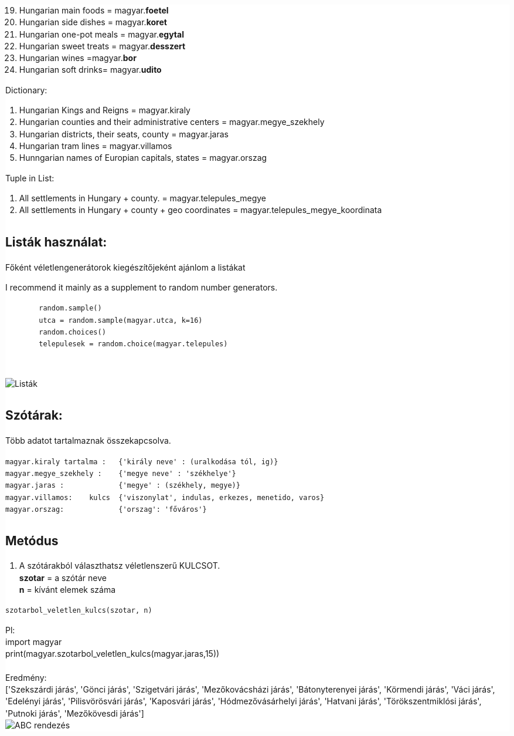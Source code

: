 19. Hungarian main foods = magyar.**foetel**
20. Hungarian side dishes  = magyar.**koret**
21. Hungarian one-pot meals = magyar.**egytal**
22. Hungarian sweet treats = magyar.**desszert**
23. Hungarian wines =magyar.**bor**
24. Hungarian soft drinks= magyar.**udito**

Dictionary:
1. Hungarian Kings and Reigns = magyar.kiraly
2. Hungarian counties and their administrative centers = magyar.megye_szekhely
3. Hungarian districts, their seats, county = magyar.jaras
4. Hungarian tram lines = magyar.villamos
5. Hunngarian names of Europian capitals, states = magyar.orszag

Tuple in List:
1. All settlements in Hungary + county. = magyar.telepules_megye
2. All settlements in Hungary + county + geo coordinates = magyar.telepules_megye_koordinata

## Listák használat:

 Főként véletlengenerátorok kiegészítőjeként ajánlom a listákat
 
I recommend it mainly as a supplement to random number generators. 
       
            random.sample()
            utca = random.sample(magyar.utca, k=16) 
            random.choices()
            telepulesek = random.choice(magyar.telepules)
<br>

![Listák](https://raw.githubusercontent.com/kobanya/nevek/master/listak.png)


## Szótárak:
Több adatot tartalmaznak összekapcsolva.

    magyar.kiraly tartalma :   {'király neve' : (uralkodása tól, ig)}
    magyar.megye_szekhely :    {'megye neve' : 'székhelye'}
    magyar.jaras :             {'megye' : (székhely, megye)}
    magyar.villamos:    kulcs  {'viszonylat', indulas, erkezes, menetido, varos}
    magyar.orszag:             {'orszag': 'főváros'}

## Metódus
 1.  A  szótárakból választhatsz véletlenszerű KULCSOT.</br>
    **szotar** = a szótár neve</br>
    **n** = kívánt elemek száma
                    
    szotarbol_veletlen_kulcs(szotar, n)
Pl: </br>
    import magyar</br>
    print(magyar.szotarbol_veletlen_kulcs(magyar.jaras,15)) </br></br>
Eredmény: </br>
    ['Szekszárdi járás', 'Gönci járás', 'Szigetvári járás', 'Mezőkovácsházi járás', 'Bátonyterenyei járás',
    'Körmendi járás', 'Váci járás', 'Edelényi járás', 'Pilisvörösvári járás', 'Kaposvári járás', 'Hódmezővásárhelyi járás',
    'Hatvani járás', 'Törökszentmiklósi járás', 'Putnoki járás', 'Mezőkövesdi járás']
<br>
![ABC rendezés](https://raw.githubusercontent.com/kobanya/nevek/master/jaras_szotar.png)
